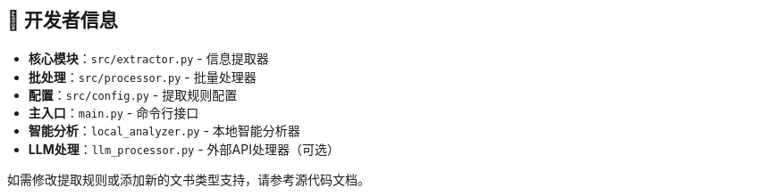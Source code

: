 
## 🔧 开发者信息

- **核心模块**：`src/extractor.py` - 信息提取器
- **批处理**：`src/processor.py` - 批量处理器  
- **配置**：`src/config.py` - 提取规则配置
- **主入口**：`main.py` - 命令行接口
- **智能分析**：`local_analyzer.py` - 本地智能分析器
- **LLM处理**：`llm_processor.py` - 外部API处理器（可选）

如需修改提取规则或添加新的文书类型支持，请参考源代码文档。 